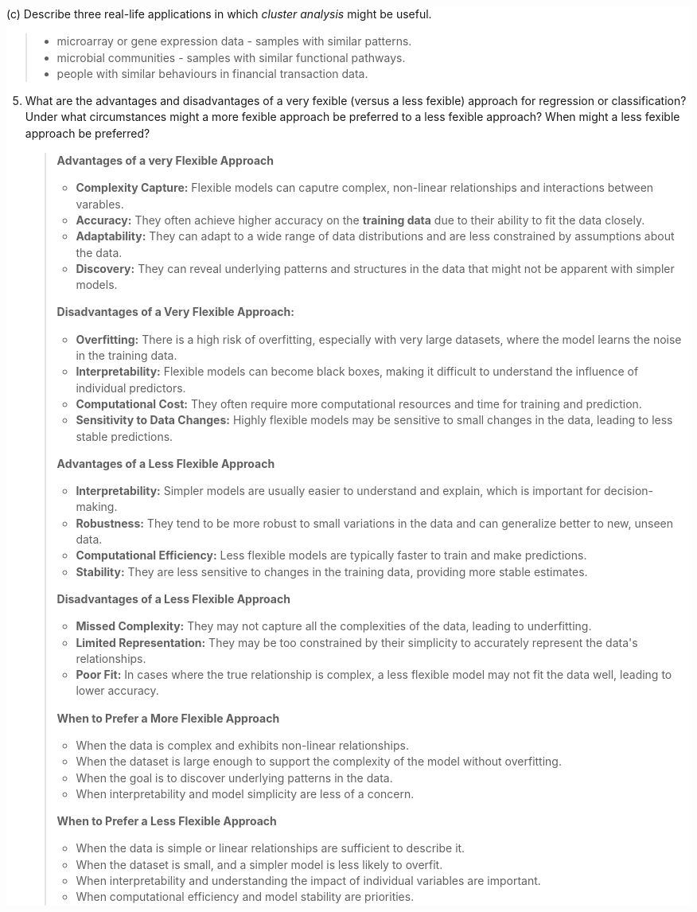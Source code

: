    (c) Describe three real-life applications in which *cluster analysis* might be useful.

   > - microarray or gene expression data - samples with similar patterns.
   > - microbial communities - samples with similar functional pathways.
   > - people with similar behaviours in financial transaction data.

5. What are the advantages and disadvantages of a very fexible (versus a less fexible) approach for regression or classification? Under what circumstances might a more fexible approach be preferred to a less fexible approach? When might a less fexible approach be preferred?

   > **Advantages of a very Flexible Approach**
   >
   > - **Complexity Capture:** Flexible models can caputre complex, non-linear relationships and interactions between varables.
   > - **Accuracy:** They often achieve higher accuracy on the **training data** due to their ability to fit the data closely.
   > - **Adaptability:** They can adapt to a wide range of data distributions and are less constrained by assumptions about the data.
   > - **Discovery:** They can reveal underlying patterns and structures in the data that might not be apparent with simpler models.
   >
   > **Disadvantages of a Very Flexible Approach:**
   >
   > - **Overfitting:** There is a high risk of overfitting, especially with very large datasets, where the model learns the noise in the training data.
   > - **Interpretability:** Flexible models can become black boxes, making it difficult to understand the influence of individual predictors.
   > - **Computational Cost:** They often require more computational resources and time for training and prediction.
   > - **Sensitivity to Data Changes:** Highly flexible models may be sensitive to small changes in the data, leading to less stable predictions.
   >
   > **Advantages of a Less Flexible Approach**
   >
   > - **Interpretability:** Simpler models are usually easier to understand and explain, which is important for decision-making.
   > - **Robustness:** They tend to be more robust to small variations in the data and can generalize better to new, unseen data.
   > - **Computational Efficiency:** Less flexible models are typically faster to train and make predictions.
   > - **Stability:** They are less sensitive to changes in the training data, providing more stable estimates.
   >
   > **Disadvantages of a Less Flexible Approach**
   >
   > - **Missed Complexity:** They may not capture all the complexities of the data, leading to underfitting.
   > - **Limited Representation:** They may be too constrained by their simplicity to accurately represent the data's relationships.
   > - **Poor Fit:** In cases where the true relationship is complex, a less flexible model may not fit the data well, leading to lower accuracy.
   >
   > **When to Prefer a More Flexible Approach**
   >
   > - When the data is complex and exhibits non-linear relationships.
   > - When the dataset is large enough to support the complexity of the model without overfitting.
   > - When the goal is to discover underlying patterns in the data.
   > - When interpretability and model simplicity are less of a concern.
   >
   > **When to Prefer a Less Flexible Approach**
   >
   > - When the data is simple or linear relationships are sufficient to describe it.
   > - When the dataset is small, and a simpler model is less likely to overfit.
   > - When interpretability and understanding the impact of individual variables are important.
   > - When computational efficiency and model stability are priorities.